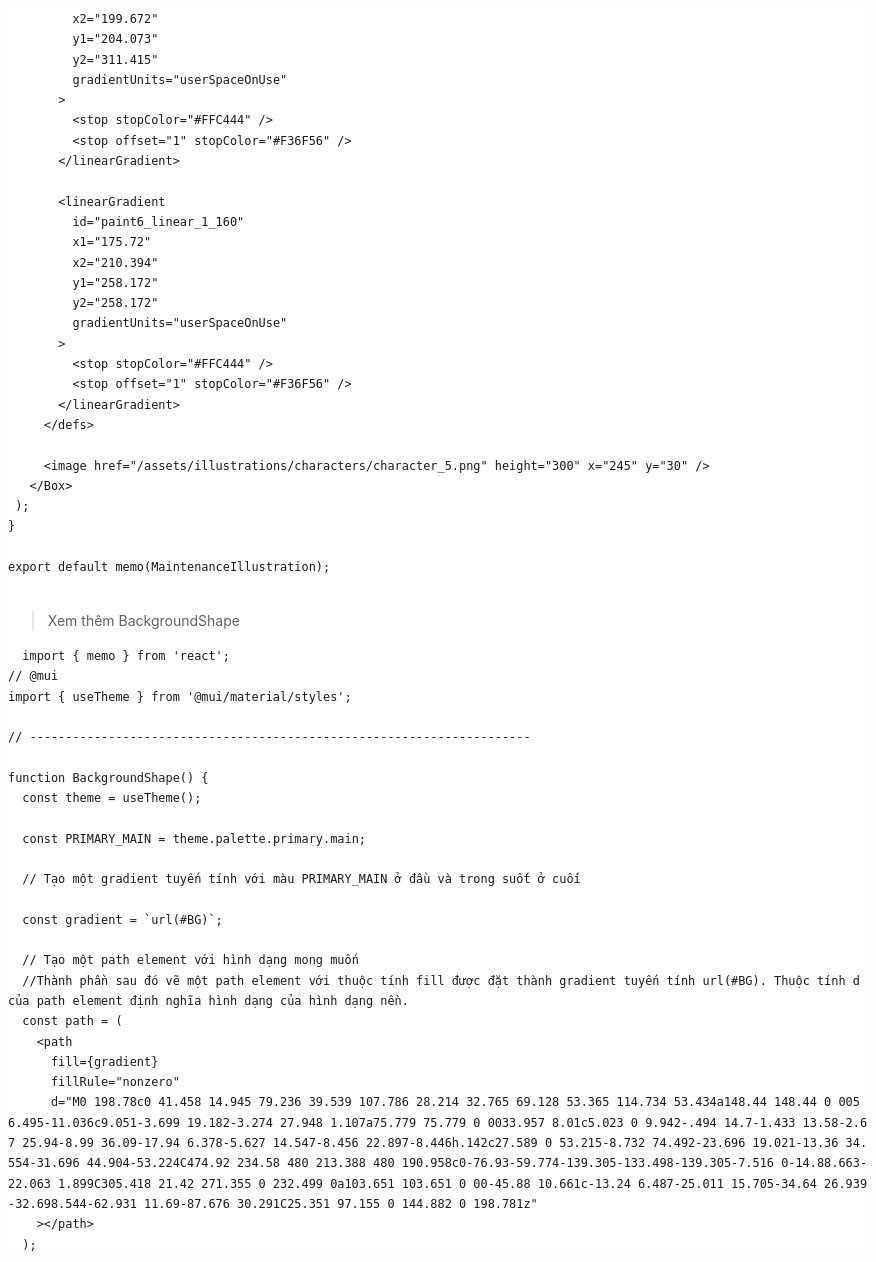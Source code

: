  ```tsx
          x2="199.672"
          y1="204.073"
          y2="311.415"
          gradientUnits="userSpaceOnUse"
        >
          <stop stopColor="#FFC444" />
          <stop offset="1" stopColor="#F36F56" />
        </linearGradient>

        <linearGradient
          id="paint6_linear_1_160"
          x1="175.72"
          x2="210.394"
          y1="258.172"
          y2="258.172"
          gradientUnits="userSpaceOnUse"
        >
          <stop stopColor="#FFC444" />
          <stop offset="1" stopColor="#F36F56" />
        </linearGradient>
      </defs>

      <image href="/assets/illustrations/characters/character_5.png" height="300" x="245" y="30" />
    </Box>
  );
}

export default memo(MaintenanceIllustration);
   
 ```
 >Xem thêm BackgroundShape
```tsx
  import { memo } from 'react';
// @mui
import { useTheme } from '@mui/material/styles';

// ----------------------------------------------------------------------

function BackgroundShape() {
  const theme = useTheme();

  const PRIMARY_MAIN = theme.palette.primary.main;

  // Tạo một gradient tuyến tính với màu PRIMARY_MAIN ở đầu và trong suốt ở cuối

  const gradient = `url(#BG)`;

  // Tạo một path element với hình dạng mong muốn
  //Thành phần sau đó vẽ một path element với thuộc tính fill được đặt thành gradient tuyến tính url(#BG). Thuộc tính d của path element định nghĩa hình dạng của hình dạng nền.
  const path = (
    <path
      fill={gradient}
      fillRule="nonzero"
      d="M0 198.78c0 41.458 14.945 79.236 39.539 107.786 28.214 32.765 69.128 53.365 114.734 53.434a148.44 148.44 0 0056.495-11.036c9.051-3.699 19.182-3.274 27.948 1.107a75.779 75.779 0 0033.957 8.01c5.023 0 9.942-.494 14.7-1.433 13.58-2.67 25.94-8.99 36.09-17.94 6.378-5.627 14.547-8.456 22.897-8.446h.142c27.589 0 53.215-8.732 74.492-23.696 19.021-13.36 34.554-31.696 44.904-53.224C474.92 234.58 480 213.388 480 190.958c0-76.93-59.774-139.305-133.498-139.305-7.516 0-14.88.663-22.063 1.899C305.418 21.42 271.355 0 232.499 0a103.651 103.651 0 00-45.88 10.661c-13.24 6.487-25.011 15.705-34.64 26.939-32.698.544-62.931 11.69-87.676 30.291C25.351 97.155 0 144.882 0 198.781z"
    ></path>
  );
```